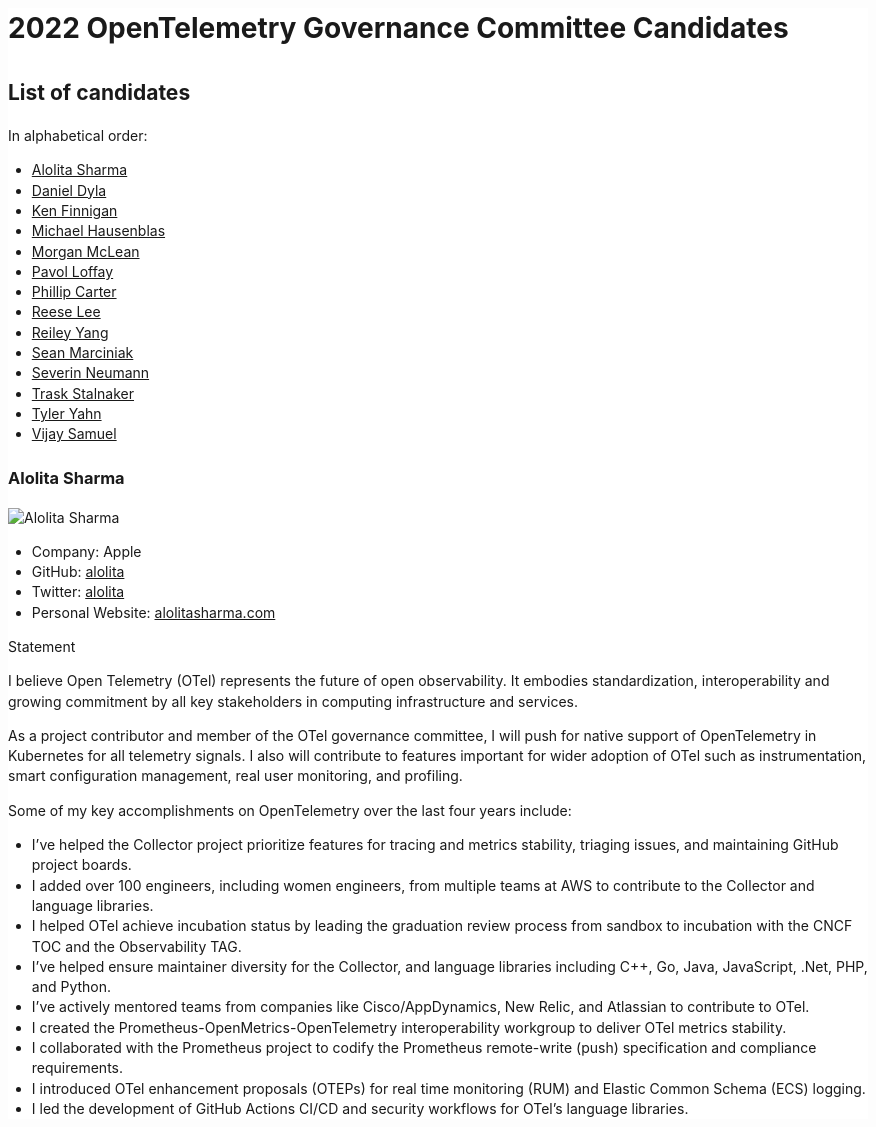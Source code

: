 # 2022 OpenTelemetry Governance Committee Candidates

## List of candidates

In alphabetical order:

- [Alolita Sharma](#alolita-sharma)
- [Daniel Dyla](#daniel-dyla)
- [Ken Finnigan](#ken-finnigan)
- [Michael Hausenblas](#michael-hausenblas)
- [Morgan McLean](#morgan-mclean)
- [Pavol Loffay](#pavol-loffay)
- [Phillip Carter](#phillip-carter)
- [Reese Lee](#reese-lee)
- [Reiley Yang](#reiley-yang)
- [Sean Marciniak](#sean-marciniak)
- [Severin Neumann](#severin-neumann)
- [Trask Stalnaker](#trask-stalnaker)
- [Tyler Yahn](#tyler-yahn)
- [Vijay Samuel](#vijay-samuel)



### Alolita Sharma

<img src="static/alolita-sharma-picture.png" alt="Alolita Sharma" height="400" width="400">

- Company: Apple
- GitHub: [alolita](https://github.com/alolita)
- Twitter: [alolita](https://twitter.com/alolita)
- Personal Website: [alolitasharma.com](https://alolitasharma.com/my-talks-and-presentations/)

Statement

I believe Open Telemetry (OTel) represents the future of open observability. It embodies standardization, interoperability and growing commitment by all key stakeholders in computing infrastructure and services. 

As a project contributor and member of the OTel governance committee, I will push for native support of OpenTelemetry in Kubernetes for all telemetry signals. I also will contribute to features important for wider adoption of OTel such as instrumentation, smart configuration management, real user monitoring, and profiling.

Some of my key accomplishments on OpenTelemetry over the last four years include: 
* I’ve helped the Collector project prioritize features for tracing and metrics stability, triaging issues, and maintaining GitHub project boards. 
* I added over 100 engineers, including women engineers, from multiple teams at AWS to contribute to the Collector and language libraries. 
* I helped OTel achieve incubation status by leading the graduation review process from sandbox to incubation with the CNCF TOC and the Observability TAG. 
* I’ve helped ensure maintainer diversity for the Collector, and language libraries including C++, Go, Java, JavaScript, .Net, PHP, and Python.
* I’ve actively mentored teams from companies like Cisco/AppDynamics, New Relic, and Atlassian to contribute to OTel.  
* I created the Prometheus-OpenMetrics-OpenTelemetry interoperability workgroup to deliver OTel metrics stability.
* I collaborated with the Prometheus project to codify the Prometheus remote-write (push) specification and compliance requirements.  
* I introduced OTel enhancement proposals (OTEPs) for real time monitoring (RUM) and Elastic Common Schema (ECS) logging. 
* I led the development of GitHub Actions CI/CD and security workflows for OTel’s language libraries. 
